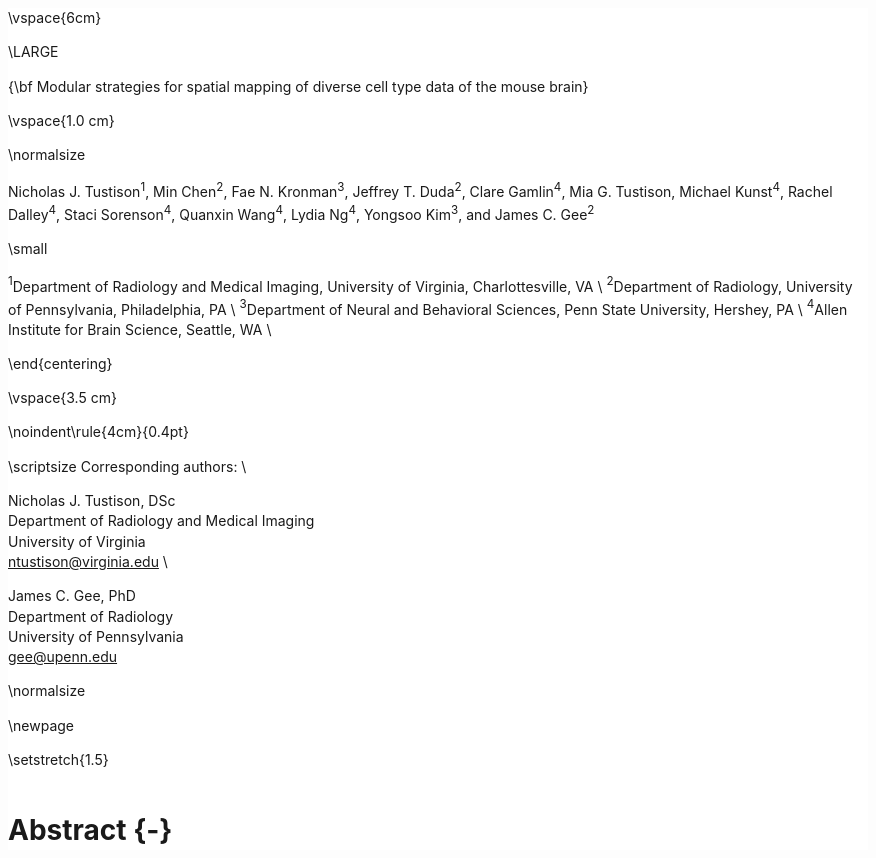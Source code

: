\vspace{6cm}

\LARGE

{\bf Modular strategies for spatial mapping of diverse cell type data of the mouse brain}

\vspace{1.0 cm}

\normalsize

Nicholas J. Tustison$^{1}$,
Min Chen$^{2}$,
Fae N. Kronman$^{3}$,
Jeffrey T. Duda$^{2}$,
Clare Gamlin$^{4}$,
Mia G. Tustison,
Michael Kunst$^{4}$,
Rachel Dalley$^{4}$,
Staci Sorenson$^{4}$,
Quanxin Wang$^{4}$,
Lydia Ng$^{4}$,
Yongsoo Kim$^{3}$, and
James C. Gee$^{2}$

\small

$^{1}$Department of Radiology and Medical Imaging, University of Virginia, Charlottesville, VA \\
$^{2}$Department of Radiology, University of Pennsylvania, Philadelphia, PA \\
$^{3}$Department of Neural and Behavioral Sciences, Penn State University, Hershey, PA \\
$^{4}$Allen Institute for Brain Science, Seattle, WA \\

\end{centering}

\vspace{3.5 cm}

\noindent\rule{4cm}{0.4pt}

\scriptsize
Corresponding authors: \

Nicholas J. Tustison, DSc \
Department of Radiology and Medical Imaging \
University of Virginia \
ntustison@virginia.edu \

James C. Gee, PhD \
Department of Radiology \
University of Pennsylvania \
gee@upenn.edu 

\normalsize

\newpage

\setstretch{1.5}

# Abstract {-}
